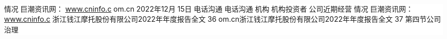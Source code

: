 情况
巨潮资讯网：
www.cninfo.c
om.cn
2022年12月
15日
电话沟通
电话沟通
机构
机构投资者
公司近期经营
情况
巨潮资讯网：
www.cninfo.c
浙江钱江摩托股份有限公司2022年年度报告全文
36
om.cn浙江钱江摩托股份有限公司2022年年度报告全文
37
第四节公司治理